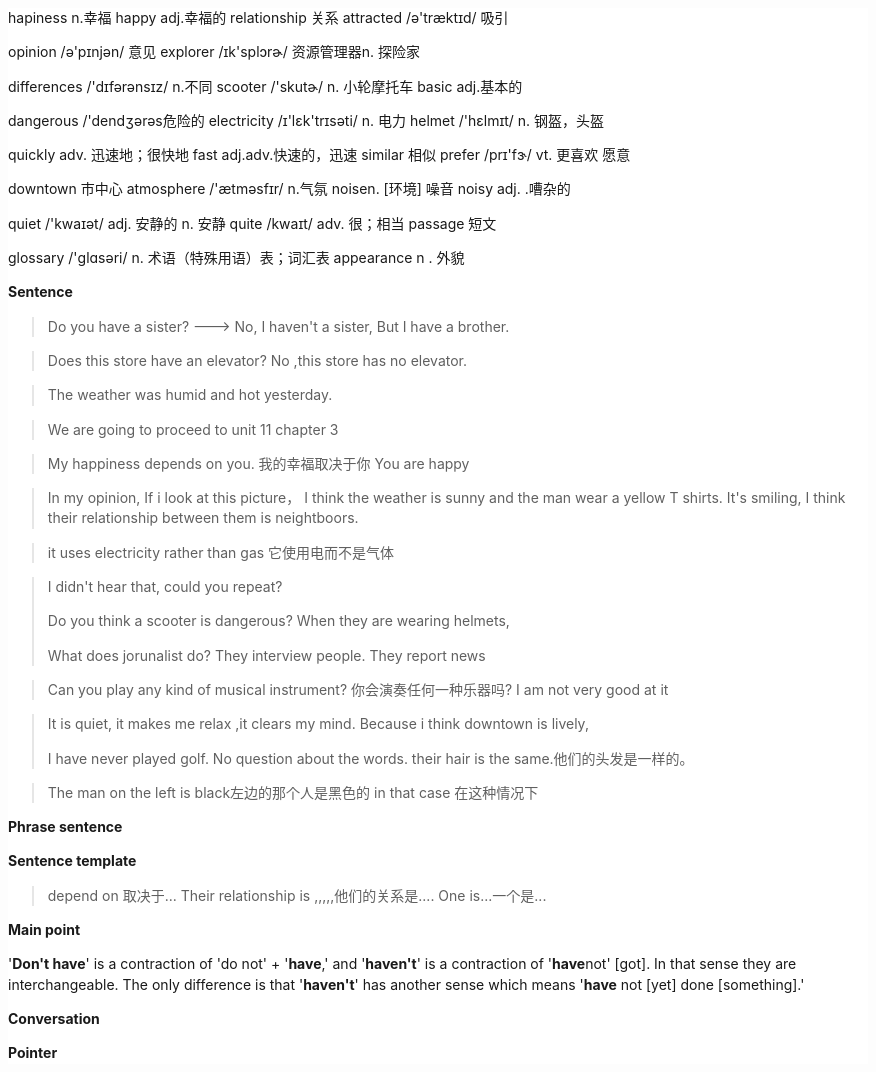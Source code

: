 hapiness n.幸福 happy adj.幸福的	relationship 关系	attracted  /ə'træktɪd/  吸引

opinion /ə'pɪnjən/ 意见 	explorer  /ɪk'splɔrɚ/ 资源管理器n. 探险家 

differences  /'dɪfərənsɪz/ n.不同 scooter  /'skutɚ/ n. 小轮摩托车 basic adj.基本的

dangerous /'dendʒərəs危险的	electricity  /ɪ'lɛk'trɪsəti/  n. 电力	helmet   /'hɛlmɪt/ n. 钢盔，头盔 

quickly adv. 迅速地；很快地  fast adj.adv.快速的，迅速	similar 相似	prefer /prɪ'fɝ/ vt. 更喜欢 愿意

downtown 市中心 atmosphere  /'ætməsfɪr/ n.气氛 noisen.  [环境] 噪音  noisy adj. .嘈杂的

quiet  /'kwaɪət/ adj. 安静的 n. 安静 quite  /kwaɪt/  adv. 很；相当 passage 短文	

glossary /'ɡlɑsəri/ n. 术语（特殊用语）表；词汇表	appearance n . 外貌

**Sentence**

> Do you have a sister? ---> No, I haven't a sister, But I have a brother.

> Does this store have an elevator? No ,this store has no elevator.

> The weather was humid and hot yesterday.

> We are going to proceed to unit 11 chapter 3

> My happiness depends on you. 我的幸福取决于你 	You are happy

> In my opinion, If i look at this picture， I think the weather is sunny and the man wear a yellow T shirts. It's smiling, I think their relationship between them is neightboors.

> it uses electricity rather than gas 它使用电而不是气体

> I didn't hear that, could you repeat?
>
> Do you think a scooter is dangerous? When they are wearing helmets,
>
> What does jorunalist do?  They interview people. They report news

> Can you play any kind of musical instrument?  你会演奏任何一种乐器吗?	I am not very good at it

> It is quiet, it makes me relax ,it clears my mind.	Because i think downtown is lively, 
>
> I have never played golf. No question about the words. their hair is the same.他们的头发是一样的。

> The man on the left is black左边的那个人是黑色的 in that case 在这种情况下

**Phrase sentence**

**Sentence template**

> depend on 取决于...		Their relationship is ,,,,,他们的关系是....		One is...一个是...

**Main point**

'**Don't have**' is a contraction of 'do not' + '**have**,' and '**haven't**' is a contraction of '**have**not' [got]. In that sense they are interchangeable. The only difference is that '**haven't**' has another sense which means '**have** not [yet] done [something].'

**Conversation**

**Pointer**
